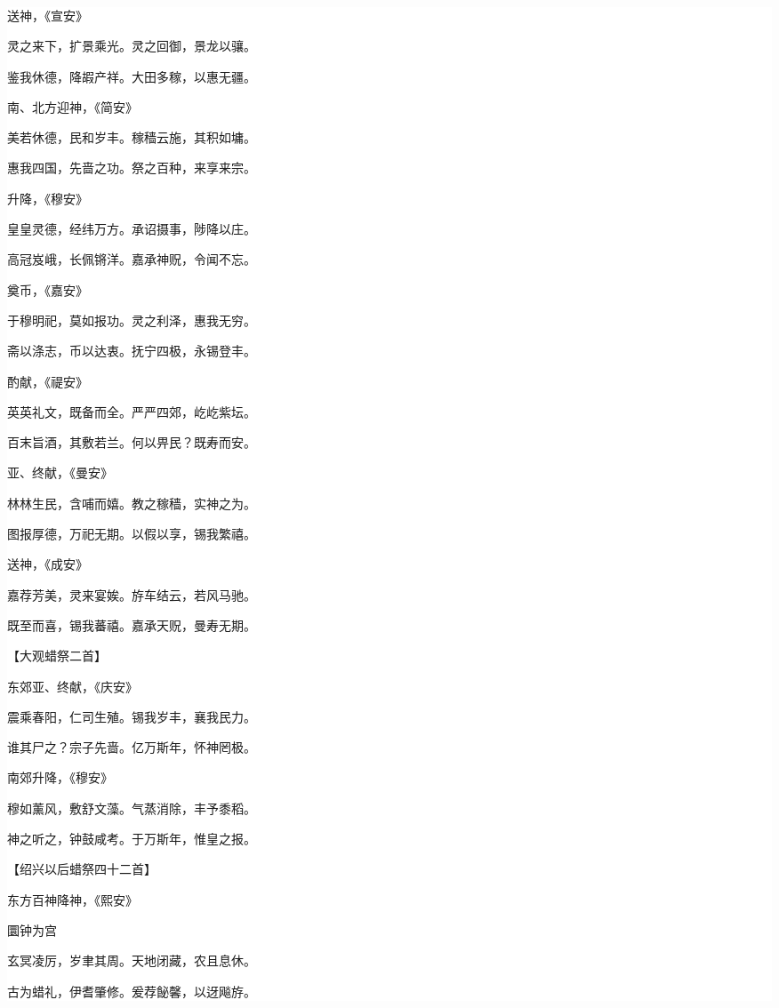 送神，《宣安》

灵之来下，扩景乘光。灵之回御，景龙以骧。

鉴我休德，降嘏产祥。大田多稼，以惠无疆。

南、北方迎神，《简安》

美若休德，民和岁丰。稼穑云施，其积如墉。

惠我四国，先啬之功。祭之百种，来享来宗。

升降，《穆安》

皇皇灵德，经纬万方。承诏摄事，陟降以庄。

高冠岌峨，长佩锵洋。嘉承神贶，令闻不忘。

奠币，《嘉安》

于穆明祀，莫如报功。灵之利泽，惠我无穷。

斋以涤志，币以达衷。抚宁四极，永锡登丰。

酌献，《禔安》

英英礼文，既备而全。严严四郊，屹屹紫坛。

百末旨酒，其敷若兰。何以畀民？既寿而安。

亚、终献，《曼安》

林林生民，含哺而嬉。教之稼穑，实神之为。

图报厚德，万祀无期。以假以享，锡我繁禧。

送神，《成安》

嘉荐芳美，灵来宴娭。斿车结云，若风马驰。

既至而喜，锡我蕃禧。嘉承天贶，曼寿无期。

【大观蜡祭二首】

东郊亚、终献，《庆安》

震乘春阳，仁司生殖。锡我岁丰，襄我民力。

谁其尸之？宗子先啬。亿万斯年，怀神罔极。

南郊升降，《穆安》

穆如薰风，敷舒文藻。气蒸消除，丰予黍稻。

神之听之，钟鼓咸考。于万斯年，惟皇之报。

【绍兴以后蜡祭四十二首】

东方百神降神，《熙安》

圜钟为宫

玄冥凌厉，岁聿其周。天地闭藏，农且息休。

古为蜡礼，伊耆肇修。爰荐飶馨，以迓飚斿。
